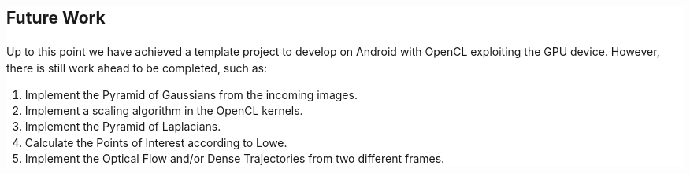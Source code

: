 ## Future Work
Up to this point we have achieved a template project to develop on Android with OpenCL exploiting the GPU device. However, there is still work ahead to be completed, such as:

1. Implement the Pyramid of Gaussians from the incoming images.
2. Implement a scaling algorithm in the OpenCL kernels.
3. Implement the Pyramid of Laplacians.
4. Calculate the Points of Interest according to Lowe.
5. Implement the Optical Flow and/or Dense Trajectories from two different frames.